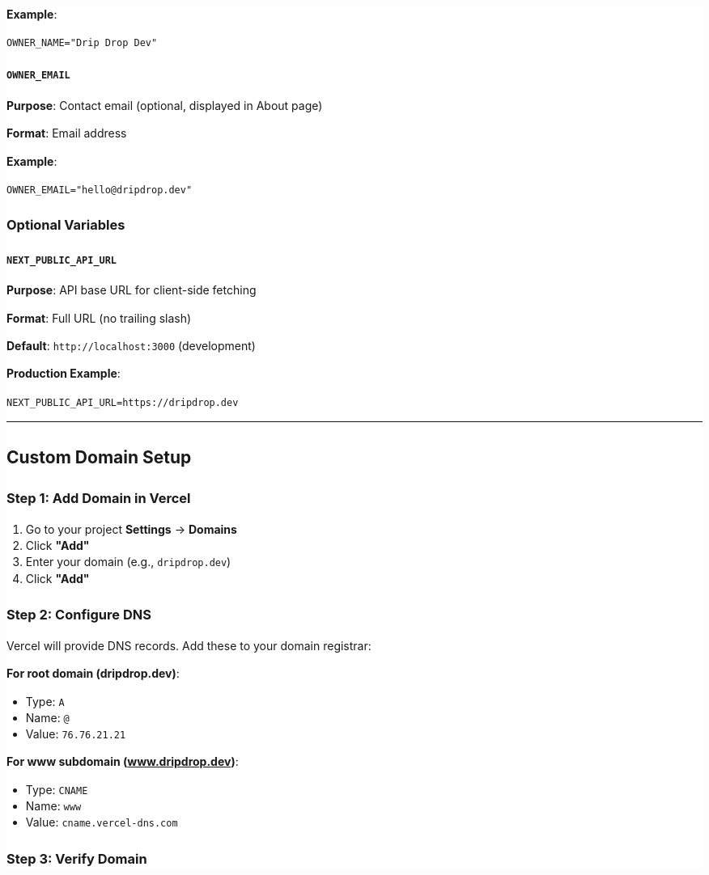 **Example**:
```
OWNER_NAME="Drip Drop Dev"
```

#### `OWNER_EMAIL`

**Purpose**: Contact email (optional, displayed in About page)

**Format**: Email address

**Example**:
```
OWNER_EMAIL="hello@dripdrop.dev"
```

### Optional Variables

#### `NEXT_PUBLIC_API_URL`

**Purpose**: API base URL for client-side fetching

**Format**: Full URL (no trailing slash)

**Default**: `http://localhost:3000` (development)

**Production Example**:
```
NEXT_PUBLIC_API_URL=https://dripdrop.dev
```

---

## Custom Domain Setup

### Step 1: Add Domain in Vercel

1. Go to your project **Settings** → **Domains**
2. Click **"Add"**
3. Enter your domain (e.g., `dripdrop.dev`)
4. Click **"Add"**

### Step 2: Configure DNS

Vercel will provide DNS records. Add these to your domain registrar:

**For root domain (dripdrop.dev)**:
- Type: `A`
- Name: `@`
- Value: `76.76.21.21`

**For www subdomain (www.dripdrop.dev)**:
- Type: `CNAME`
- Name: `www`
- Value: `cname.vercel-dns.com`

### Step 3: Verify Domain
